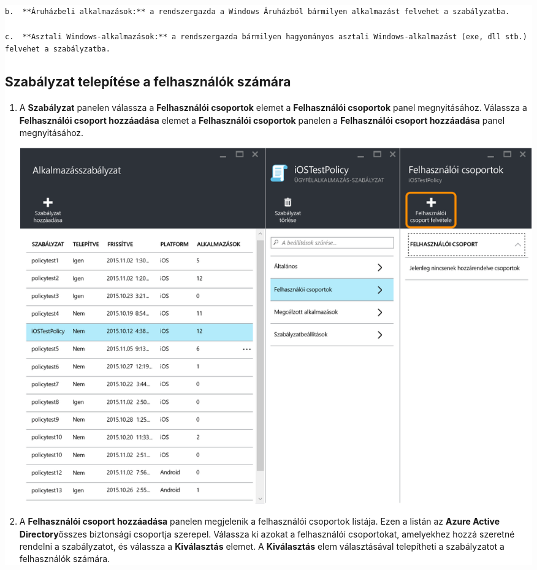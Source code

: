     b.  **Áruházbeli alkalmazások:** a rendszergazda a Windows Áruházból bármilyen alkalmazást felvehet a szabályzatba.

    c.  **Asztali Windows-alkalmazások:** a rendszergazda bármilyen hagyományos asztali Windows-alkalmazást (exe, dll stb.) felvehet a szabályzatba.

## <a name="deploy-a-policy-to-users"></a>Szabályzat telepítése a felhasználók számára

1.  A **Szabályzat** panelen válassza a **Felhasználói csoportok** elemet a **Felhasználói csoportok** panel megnyitásához. Válassza a **Felhasználói csoport hozzáadása** elemet a **Felhasználói csoportok** panelen a **Felhasználói csoport hozzáadása** panel megnyitásához.

    ![A kijelölt Felhasználói csoport hozzáadása menüpont a Felhasználói csoportok panelen – képernyőfelvétel](../media/AppManagement/AzurePortal_MAM_AddUserstoPolicy.png)

2.  A **Felhasználói csoport hozzáadása** panelen megjelenik a felhasználói csoportok listája. Ezen a listán az **Azure Active Directory**összes biztonsági csoportja szerepel. Válassza ki azokat a felhasználói csoportokat, amelyekhez hozzá szeretné rendelni a szabályzatot, és válassza a **Kiválasztás** elemet. A **Kiválasztás** elem választásával telepítheti a szabályzatot a felhasználók számára.
